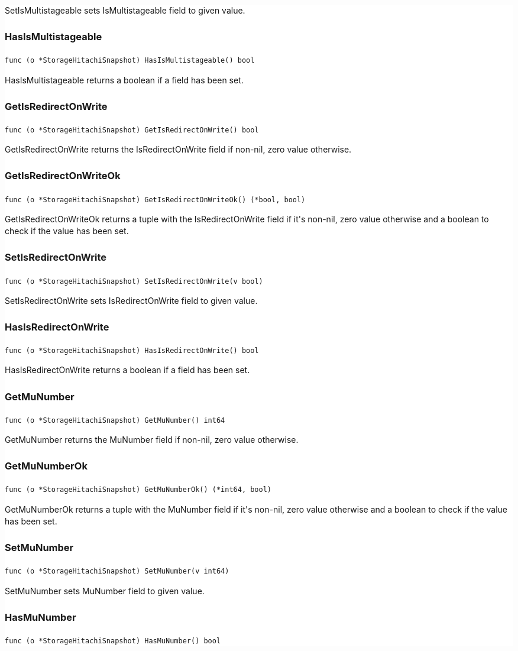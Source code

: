SetIsMultistageable sets IsMultistageable field to given value.

### HasIsMultistageable

`func (o *StorageHitachiSnapshot) HasIsMultistageable() bool`

HasIsMultistageable returns a boolean if a field has been set.

### GetIsRedirectOnWrite

`func (o *StorageHitachiSnapshot) GetIsRedirectOnWrite() bool`

GetIsRedirectOnWrite returns the IsRedirectOnWrite field if non-nil, zero value otherwise.

### GetIsRedirectOnWriteOk

`func (o *StorageHitachiSnapshot) GetIsRedirectOnWriteOk() (*bool, bool)`

GetIsRedirectOnWriteOk returns a tuple with the IsRedirectOnWrite field if it's non-nil, zero value otherwise
and a boolean to check if the value has been set.

### SetIsRedirectOnWrite

`func (o *StorageHitachiSnapshot) SetIsRedirectOnWrite(v bool)`

SetIsRedirectOnWrite sets IsRedirectOnWrite field to given value.

### HasIsRedirectOnWrite

`func (o *StorageHitachiSnapshot) HasIsRedirectOnWrite() bool`

HasIsRedirectOnWrite returns a boolean if a field has been set.

### GetMuNumber

`func (o *StorageHitachiSnapshot) GetMuNumber() int64`

GetMuNumber returns the MuNumber field if non-nil, zero value otherwise.

### GetMuNumberOk

`func (o *StorageHitachiSnapshot) GetMuNumberOk() (*int64, bool)`

GetMuNumberOk returns a tuple with the MuNumber field if it's non-nil, zero value otherwise
and a boolean to check if the value has been set.

### SetMuNumber

`func (o *StorageHitachiSnapshot) SetMuNumber(v int64)`

SetMuNumber sets MuNumber field to given value.

### HasMuNumber

`func (o *StorageHitachiSnapshot) HasMuNumber() bool`
